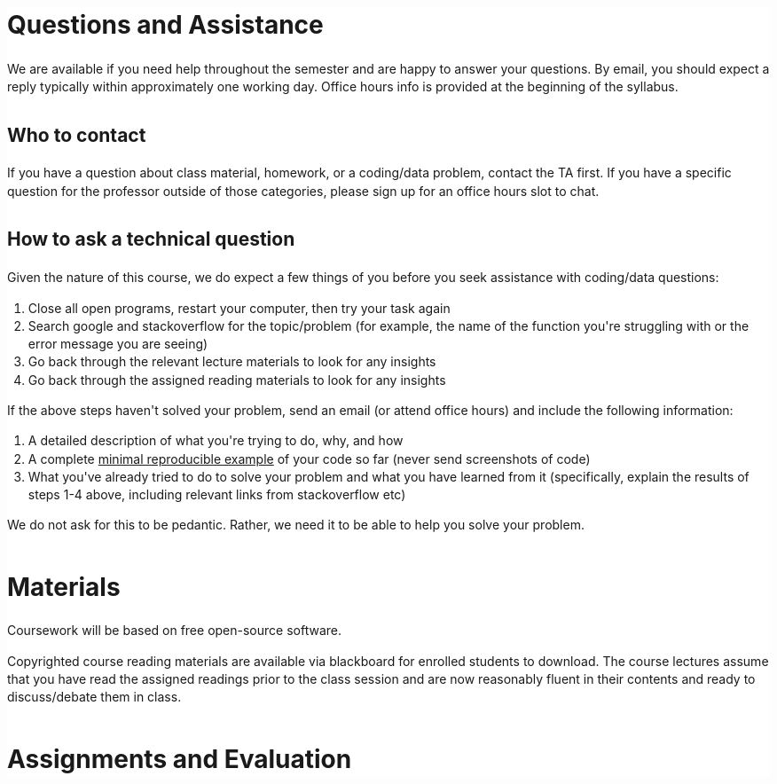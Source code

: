 


# Questions and Assistance

We are available if you need help throughout the semester and are happy to answer your questions. By email, you should expect a reply typically within approximately one working day. Office hours info is provided at the beginning of the syllabus.

## Who to contact

If you have a question about class material, homework, or a coding/data problem, contact the TA first. If you have a specific question for the professor outside of those categories, please sign up for an office hours slot to chat.

## How to ask a technical question

Given the nature of this course, we do expect a few things of you before you seek assistance with coding/data questions:

  1. Close all open programs, restart your computer, then try your task again
  2. Search google and stackoverflow for the topic/problem (for example, the name of the function you're struggling with or the error message you are seeing)
  3. Go back through the relevant lecture materials to look for any insights
  4. Go back through the assigned reading materials to look for any insights

If the above steps haven't solved your problem, send an email (or attend office hours) and include the following information:

  1. A detailed description of what you're trying to do, why, and how
  2. A complete [minimal reproducible example](https://stackoverflow.com/help/minimal-reproducible-example) of your code so far (never send screenshots of code)
  3. What you've already tried to do to solve your problem and what you have learned from it (specifically, explain the results of steps 1-4 above, including relevant links from stackoverflow etc)

We do not ask for this to be pedantic. Rather, we need it to be able to help you solve your problem.




# Materials

Coursework will be based on free open-source software.

Copyrighted course reading materials are available via blackboard for enrolled students to download. The course lectures assume that you have read the assigned readings prior to the class session and are now reasonably fluent in their contents and ready to discuss/debate them in class.




# Assignments and Evaluation
